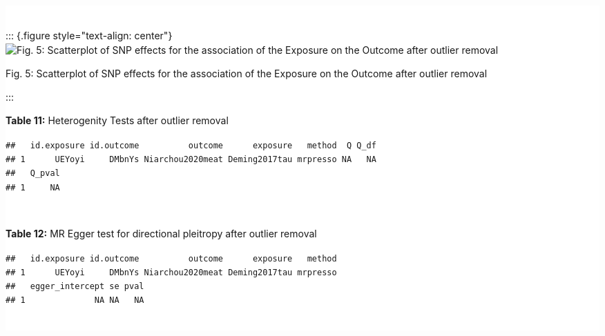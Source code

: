 <br>

::: {.figure style="text-align: center"}
<img src="/sc/arion/projects/LOAD/shea/Projects/MR_ADPhenome/results/MR_ADbidir/Deming2017tau/Niarchou2020meat/mr_report_files/figure-markdown/scatter_plot_outlier-1.png" alt="Fig. 5: Scatterplot of SNP effects for the association of the Exposure on the Outcome after outlier removal"  />
<p class="caption">
Fig. 5: Scatterplot of SNP effects for the association of the Exposure
on the Outcome after outlier removal
</p>
:::

<br>

**Table 11:** Heterogenity Tests after outlier removal

    ##   id.exposure id.outcome          outcome      exposure   method  Q Q_df
    ## 1      UEYoyi     DMbnYs Niarchou2020meat Deming2017tau mrpresso NA   NA
    ##   Q_pval
    ## 1     NA

<br>

**Table 12:** MR Egger test for directional pleitropy after outlier
removal

    ##   id.exposure id.outcome          outcome      exposure   method
    ## 1      UEYoyi     DMbnYs Niarchou2020meat Deming2017tau mrpresso
    ##   egger_intercept se pval
    ## 1              NA NA   NA

<br>
